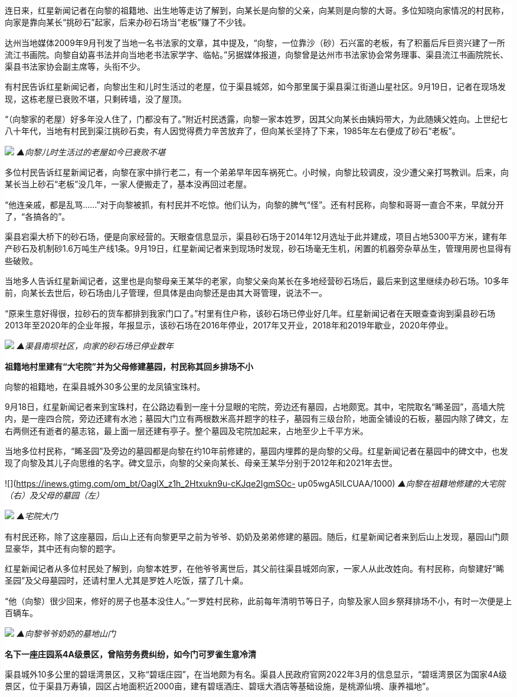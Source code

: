 连日来，红星新闻记者在向黎的祖籍地、出生地等走访了解到，向某长是向黎的父亲，向某则是向黎的大哥。多位知晓向家情况的村民称，向家是靠向某长“挑砂石”起家，后来办砂石场当“老板”赚了不少钱。

达州当地媒体2009年9月刊发了当地一名书法家的文章，其中提及，“向黎，一位靠沙（砂）石兴富的老板，有了积蓄后斥巨资兴建了一所流江书画院。向黎自幼喜书法并向当地老书法家学字、临帖。”另据媒体报道，向黎曾是达州市书法家协会常务理事、渠县流江书画院院长、渠县书法家协会副主席等，头衔不少。

有村民告诉红星新闻记者，向黎出生和儿时生活过的老屋，位于渠县城郊，如今那里属于渠县渠江街道山星社区。9月19日，记者在现场发现，这栋老屋已衰败不堪，只剩砖墙，没了屋顶。

“（向黎家的老屋）好多年没人住了，门都没有了。”附近村民透露，向黎一家本姓罗，因其父向某长由姨妈带大，为此随姨父姓向。上世纪七八十年代，当地有村民到渠江挑砂石卖，有人因觉得费力辛苦放弃了，但向某长坚持了下来，1985年左右便成了砂石“老板”。

![](https://inews.gtimg.com/om_bt/O76Md_HqVqWZSYX3ttm1Pp2eh3b1ubpr7P7xVc8mYWSUgAA/1000)
_▲向黎儿时生活过的老屋如今已衰败不堪_

多位村民告诉红星新闻记者，向黎在家中排行老二，有一个弟弟早年因车祸死亡。小时候，向黎比较调皮，没少遭父亲打骂教训。后来，向某长当上砂石“老板”没几年，一家人便搬走了，基本没再回过老屋。

“他连亲戚，都是乱骂……”对于向黎被抓，有村民并不吃惊。他们认为，向黎的脾气“怪”。还有村民称，向黎和哥哥一直合不来，早就分开了，“各搞各的”。

渠县宕渠大桥下的砂石场，便是向家经营的。天眼查信息显示，渠县砂石场于2014年12月选址于此并建成，项目占地5300平方米，建有年产砂石及机制砂1.6万吨生产线1条。9月19日，红星新闻记者来到现场时发现，砂石场毫无生机，闲置的机器旁杂草丛生，管理用房也显得有些破败。

当地多人告诉红星新闻记者，这里也是向黎母亲王某华的老家，向黎父亲向某长在多地经营砂石场后，最后来到这里继续办砂石场。10多年前，向某长去世后，砂石场由儿子管理，但具体是由向黎还是由其大哥管理，说法不一。

“原来生意好得很，拉砂石的货车都排到我家门口了。”村里有住户称，该砂石场已停业好几年。红星新闻记者在天眼查查询到渠县砂石场2013年至2020年的企业年报，年报显示，该砂石场在2016年停业，2017年又开业，2018年和2019年歇业，2020年停业。

![](https://inews.gtimg.com/om_bt/OvH7Wi3nNss9pt4iccgqG9Ywq5xoTEJFvSCJVppw0Tl5wAA/1000)
_▲渠县南坝社区，向家的砂石场已停业数年_

**祖籍地村里建有“大宅院”并为父母修建墓园，村民称其回乡排场不小**

向黎的祖籍地，在渠县城外30多公里的龙凤镇宝珠村。

9月18日，红星新闻记者来到宝珠村，在公路边看到一座十分显眼的宅院，旁边还有墓园，占地颇宽。其中，宅院取名“睎圣园”，高墙大院内，是一座四合院，旁边还建有水池；墓园大门立有两根数米高并题字的柱子，墓园有三级台阶，地面全铺设的石板，墓园内除了碑文，左右两侧还有逝者的墓志铭，最上面一层还建有亭子。整个墓园及宅院加起来，占地至少上千平方米。

当地多位村民称，“睎圣园”及旁边的墓园都是向黎在约10年前修建的，墓园内埋葬的是向黎的父母。红星新闻记者在墓园中的碑文中，也发现了向黎及其儿子向思维的名字。碑文显示，向黎的父亲向某长、母亲王某华分别于2012年和2021年去世。

![](https://inews.gtimg.com/om_bt/OaglX_z1h_2Htxukn9u-cKJqe2IgmSOc-
up05wgA5lLCUAA/1000) _▲向黎在祖籍地修建的大宅院（右）及父母的墓园（左）_

![](https://inews.gtimg.com/om_bt/OM5U3h6k8doMJzKL3u4YyIUX70whbiIS8RhiEP6hSJhkMAA/1000)
_▲宅院大门_

有村民还称，除了这座墓园，后山上还有向黎更早之前为爷爷、奶奶及弟弟修建的墓园。随后，红星新闻记者来到后山上发现，墓园山门颇显豪华，其中还有向黎的题字。

红星新闻记者从多位村民处了解到，向黎本姓罗，在他爷爷离世后，其父前往渠县城郊向家，一家人从此改姓向。有村民称，向黎建好“睎圣园”及父母墓园时，还请村里人尤其是罗姓人吃饭，摆了几十桌。

“他（向黎）很少回来，修好的房子也基本没住人。”一罗姓村民称，此前每年清明节等日子，向黎及家人回乡祭拜排场不小，有时一次便是上百辆车。

![](https://inews.gtimg.com/om_bt/OluCKSNep2QuoHBAZDytirRhTcfRufEJ7KWtalLJJS2Y8AA/1000)
_▲向黎爷爷奶奶的墓地山门_

**名下一座庄园系4A级景区，曾陷劳务费纠纷，如今门可罗雀生意冷清**

渠县城外10多公里的碧瑶湾景区，又称“碧瑶庄园”，在当地颇为有名。渠县人民政府官网2022年3月的信息显示，“碧瑶湾景区为国家4A级景区，位于渠县万寿镇，园区占地面积近2000亩，建有碧瑶酒庄、碧瑶大酒店等基础设施，是桃源仙境、康养福地”。
